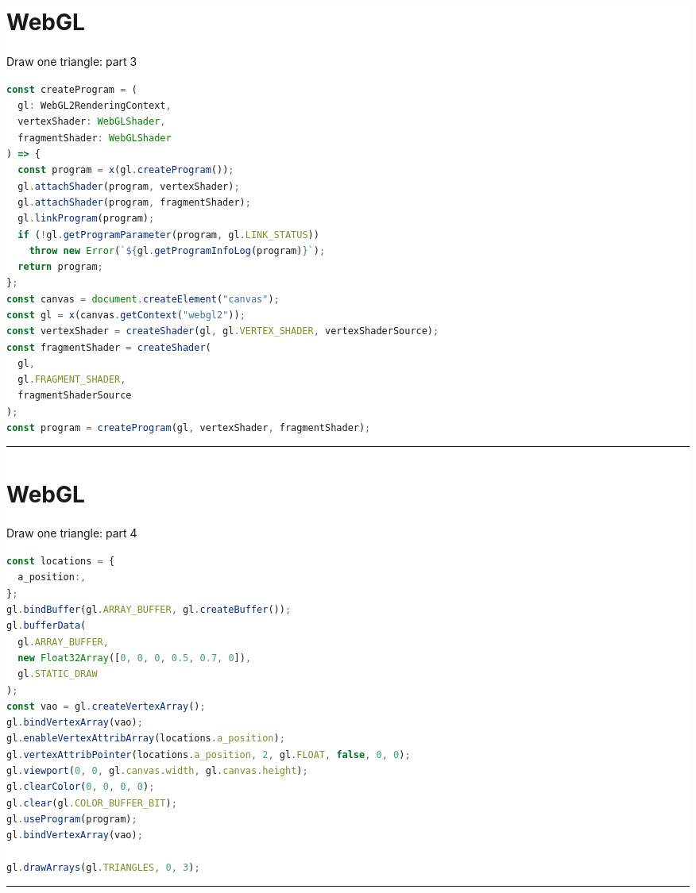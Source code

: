 
# WebGL

Draw one triangle: part 3

```ts
const createProgram = (
  gl: WebGL2RenderingContext,
  vertexShader: WebGLShader,
  fragmentShader: WebGLShader
) => {
  const program = x(gl.createProgram());
  gl.attachShader(program, vertexShader);
  gl.attachShader(program, fragmentShader);
  gl.linkProgram(program);
  if (!gl.getProgramParameter(program, gl.LINK_STATUS))
    throw new Error(`${gl.getProgramInfoLog(program)}`);
  return program;
};
const canvas = document.createElement("canvas");
const gl = x(canvas.getContext("webgl2"));
const vertexShader = createShader(gl, gl.VERTEX_SHADER, vertexShaderSource);
const fragmentShader = createShader(
  gl,
  gl.FRAGMENT_SHADER,
  fragmentShaderSource
);
const program = createProgram(gl, vertexShader, fragmentShader);
```

---

# WebGL

Draw one triangle: part 4

```ts
const locations = {
  a_position:,
};
gl.bindBuffer(gl.ARRAY_BUFFER, gl.createBuffer());
gl.bufferData(
  gl.ARRAY_BUFFER,
  new Float32Array([0, 0, 0, 0.5, 0.7, 0]),
  gl.STATIC_DRAW
);
const vao = gl.createVertexArray();
gl.bindVertexArray(vao);
gl.enableVertexAttribArray(locations.a_position);
gl.vertexAttribPointer(locations.a_position, 2, gl.FLOAT, false, 0, 0);
gl.viewport(0, 0, gl.canvas.width, gl.canvas.height);
gl.clearColor(0, 0, 0, 0);
gl.clear(gl.COLOR_BUFFER_BIT);
gl.useProgram(program);
gl.bindVertexArray(vao);

gl.drawArrays(gl.TRIANGLES, 0, 3);
```

---